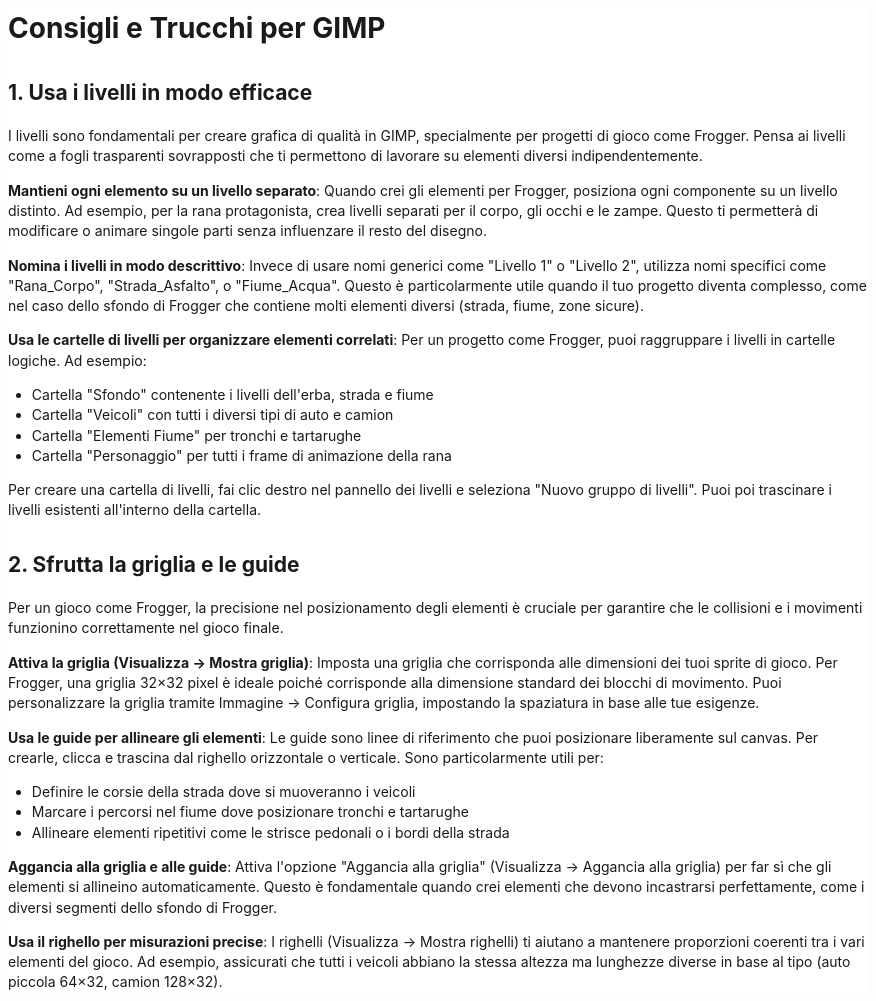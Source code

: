 # Consigli e Trucchi per GIMP

## 1. Usa i livelli in modo efficace

I livelli sono fondamentali per creare grafica di qualità in GIMP, specialmente per progetti di gioco come Frogger. Pensa ai livelli come a fogli trasparenti sovrapposti che ti permettono di lavorare su elementi diversi indipendentemente.

**Mantieni ogni elemento su un livello separato**: Quando crei gli elementi per Frogger, posiziona ogni componente su un livello distinto. Ad esempio, per la rana protagonista, crea livelli separati per il corpo, gli occhi e le zampe. Questo ti permetterà di modificare o animare singole parti senza influenzare il resto del disegno.

**Nomina i livelli in modo descrittivo**: Invece di usare nomi generici come "Livello 1" o "Livello 2", utilizza nomi specifici come "Rana_Corpo", "Strada_Asfalto", o "Fiume_Acqua". Questo è particolarmente utile quando il tuo progetto diventa complesso, come nel caso dello sfondo di Frogger che contiene molti elementi diversi (strada, fiume, zone sicure).

**Usa le cartelle di livelli per organizzare elementi correlati**: Per un progetto come Frogger, puoi raggruppare i livelli in cartelle logiche. Ad esempio:
- Cartella "Sfondo" contenente i livelli dell'erba, strada e fiume
- Cartella "Veicoli" con tutti i diversi tipi di auto e camion
- Cartella "Elementi Fiume" per tronchi e tartarughe
- Cartella "Personaggio" per tutti i frame di animazione della rana

Per creare una cartella di livelli, fai clic destro nel pannello dei livelli e seleziona "Nuovo gruppo di livelli". Puoi poi trascinare i livelli esistenti all'interno della cartella.

## 2. Sfrutta la griglia e le guide

Per un gioco come Frogger, la precisione nel posizionamento degli elementi è cruciale per garantire che le collisioni e i movimenti funzionino correttamente nel gioco finale.

**Attiva la griglia (Visualizza → Mostra griglia)**: Imposta una griglia che corrisponda alle dimensioni dei tuoi sprite di gioco. Per Frogger, una griglia 32×32 pixel è ideale poiché corrisponde alla dimensione standard dei blocchi di movimento. Puoi personalizzare la griglia tramite Immagine → Configura griglia, impostando la spaziatura in base alle tue esigenze.

**Usa le guide per allineare gli elementi**: Le guide sono linee di riferimento che puoi posizionare liberamente sul canvas. Per crearle, clicca e trascina dal righello orizzontale o verticale. Sono particolarmente utili per:
- Definire le corsie della strada dove si muoveranno i veicoli
- Marcare i percorsi nel fiume dove posizionare tronchi e tartarughe
- Allineare elementi ripetitivi come le strisce pedonali o i bordi della strada

**Aggancia alla griglia e alle guide**: Attiva l'opzione "Aggancia alla griglia" (Visualizza → Aggancia alla griglia) per far sì che gli elementi si allineino automaticamente. Questo è fondamentale quando crei elementi che devono incastrarsi perfettamente, come i diversi segmenti dello sfondo di Frogger.

**Usa il righello per misurazioni precise**: I righelli (Visualizza → Mostra righelli) ti aiutano a mantenere proporzioni coerenti tra i vari elementi del gioco. Ad esempio, assicurati che tutti i veicoli abbiano la stessa altezza ma lunghezze diverse in base al tipo (auto piccola 64×32, camion 128×32).
